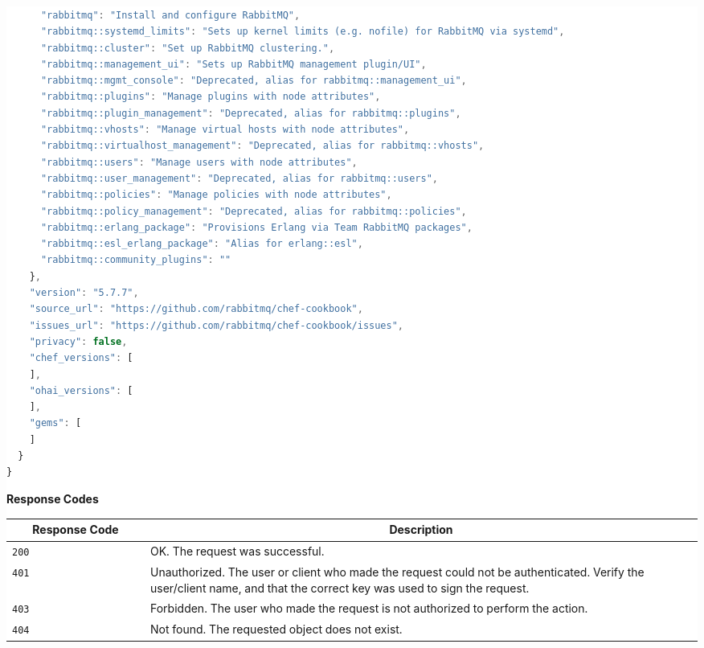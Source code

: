 ``` javascript
      "rabbitmq": "Install and configure RabbitMQ",
      "rabbitmq::systemd_limits": "Sets up kernel limits (e.g. nofile) for RabbitMQ via systemd",
      "rabbitmq::cluster": "Set up RabbitMQ clustering.",
      "rabbitmq::management_ui": "Sets up RabbitMQ management plugin/UI",
      "rabbitmq::mgmt_console": "Deprecated, alias for rabbitmq::management_ui",
      "rabbitmq::plugins": "Manage plugins with node attributes",
      "rabbitmq::plugin_management": "Deprecated, alias for rabbitmq::plugins",
      "rabbitmq::vhosts": "Manage virtual hosts with node attributes",
      "rabbitmq::virtualhost_management": "Deprecated, alias for rabbitmq::vhosts",
      "rabbitmq::users": "Manage users with node attributes",
      "rabbitmq::user_management": "Deprecated, alias for rabbitmq::users",
      "rabbitmq::policies": "Manage policies with node attributes",
      "rabbitmq::policy_management": "Deprecated, alias for rabbitmq::policies",
      "rabbitmq::erlang_package": "Provisions Erlang via Team RabbitMQ packages",
      "rabbitmq::esl_erlang_package": "Alias for erlang::esl",
      "rabbitmq::community_plugins": ""
    },
    "version": "5.7.7",
    "source_url": "https://github.com/rabbitmq/chef-cookbook",
    "issues_url": "https://github.com/rabbitmq/chef-cookbook/issues",
    "privacy": false,
    "chef_versions": [
    ],
    "ohai_versions": [
    ],
    "gems": [
    ]
  }
}
```

**Response Codes**

<table>
<colgroup>
<col style="width: 20%" />
<col style="width: 80%" />
</colgroup>
<thead>
<tr class="header">
<th>Response Code</th>
<th>Description</th>
</tr>
</thead>
<tbody>
<tr class="odd">
<td><code>200</code></td>
<td>OK. The request was successful.</td>
</tr>
<tr class="even">
<td><code>401</code></td>
<td>Unauthorized. The user or client who made the request could not be authenticated. Verify the user/client name, and that the correct key was used to sign the request.</td>
</tr>
<tr class="odd">
<td><code>403</code></td>
<td>Forbidden. The user who made the request is not authorized to perform the action.</td>
</tr>
<tr class="even">
<td><code>404</code></td>
<td>Not found. The requested object does not exist.</td>
</tr>
</tbody>
</table>